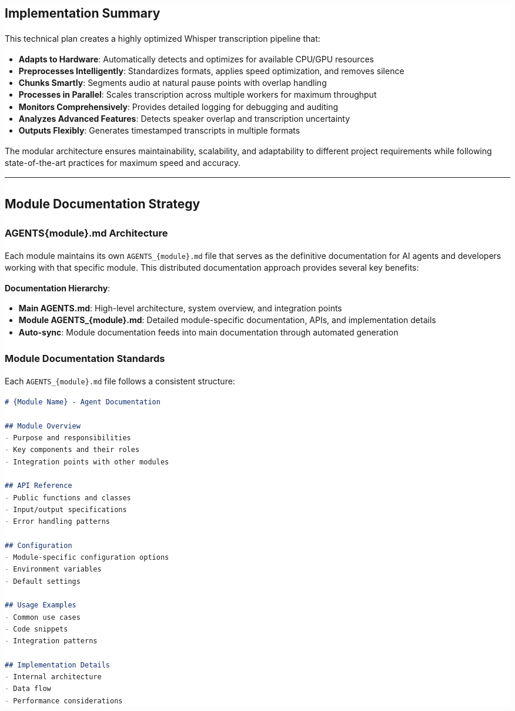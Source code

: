 
## Implementation Summary

This technical plan creates a highly optimized Whisper transcription pipeline that:

- **Adapts to Hardware**: Automatically detects and optimizes for available CPU/GPU resources
- **Preprocesses Intelligently**: Standardizes formats, applies speed optimization, and removes silence
- **Chunks Smartly**: Segments audio at natural pause points with overlap handling
- **Processes in Parallel**: Scales transcription across multiple workers for maximum throughput
- **Monitors Comprehensively**: Provides detailed logging for debugging and auditing
- **Analyzes Advanced Features**: Detects speaker overlap and transcription uncertainty
- **Outputs Flexibly**: Generates timestamped transcripts in multiple formats

The modular architecture ensures maintainability, scalability, and adaptability to different project requirements while following state-of-the-art practices for maximum speed and accuracy.

---

## Module Documentation Strategy

### AGENTS{module}.md Architecture

Each module maintains its own `AGENTS_{module}.md` file that serves as the definitive documentation for AI agents and developers working with that specific module. This distributed documentation approach provides several key benefits:

**Documentation Hierarchy**:
- **Main AGENTS.md**: High-level architecture, system overview, and integration points
- **Module AGENTS_{module}.md**: Detailed module-specific documentation, APIs, and implementation details
- **Auto-sync**: Module documentation feeds into main documentation through automated generation

### Module Documentation Standards

Each `AGENTS_{module}.md` file follows a consistent structure:

```markdown
# {Module Name} - Agent Documentation

## Module Overview
- Purpose and responsibilities
- Key components and their roles
- Integration points with other modules

## API Reference
- Public functions and classes
- Input/output specifications
- Error handling patterns

## Configuration
- Module-specific configuration options
- Environment variables
- Default settings

## Usage Examples
- Common use cases
- Code snippets
- Integration patterns

## Implementation Details
- Internal architecture
- Data flow
- Performance considerations

```